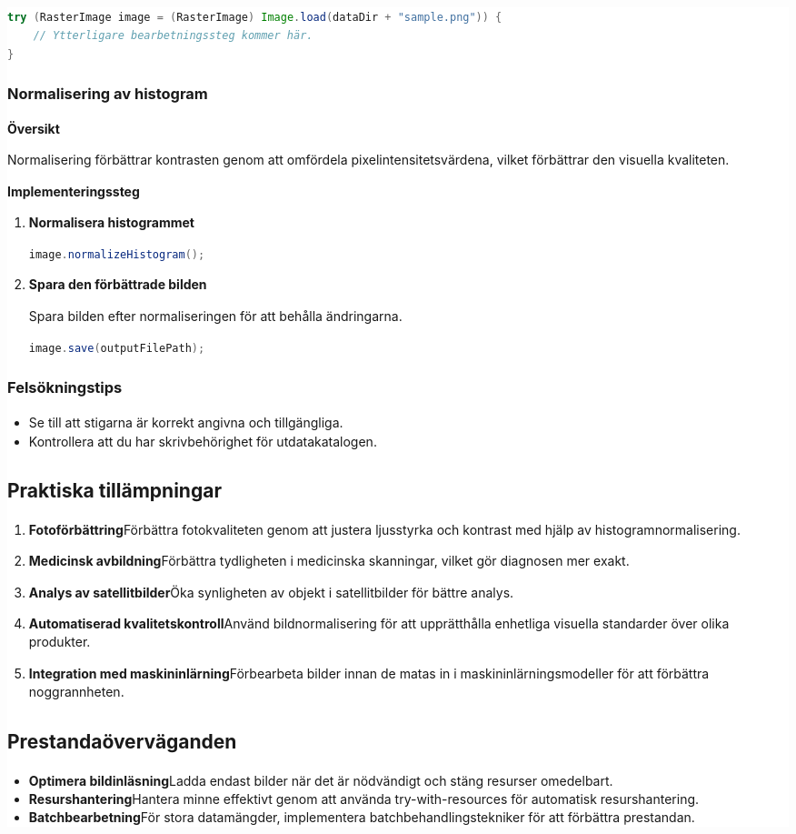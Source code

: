    ```java
   try (RasterImage image = (RasterImage) Image.load(dataDir + "sample.png")) {
       // Ytterligare bearbetningssteg kommer här.
   }
   ```

### Normalisering av histogram

**Översikt**

Normalisering förbättrar kontrasten genom att omfördela pixelintensitetsvärdena, vilket förbättrar den visuella kvaliteten.

**Implementeringssteg**

1. **Normalisera histogrammet**
   
   ```java
   image.normalizeHistogram();
   ```

2. **Spara den förbättrade bilden**

   Spara bilden efter normaliseringen för att behålla ändringarna.
   
   ```java
   image.save(outputFilePath);
   ```

### Felsökningstips

- Se till att stigarna är korrekt angivna och tillgängliga.
- Kontrollera att du har skrivbehörighet för utdatakatalogen.

## Praktiska tillämpningar

1. **Fotoförbättring**Förbättra fotokvaliteten genom att justera ljusstyrka och kontrast med hjälp av histogramnormalisering.

2. **Medicinsk avbildning**Förbättra tydligheten i medicinska skanningar, vilket gör diagnosen mer exakt.

3. **Analys av satellitbilder**Öka synligheten av objekt i satellitbilder för bättre analys.

4. **Automatiserad kvalitetskontroll**Använd bildnormalisering för att upprätthålla enhetliga visuella standarder över olika produkter.

5. **Integration med maskininlärning**Förbearbeta bilder innan de matas in i maskininlärningsmodeller för att förbättra noggrannheten.

## Prestandaöverväganden

- **Optimera bildinläsning**Ladda endast bilder när det är nödvändigt och stäng resurser omedelbart.
- **Resurshantering**Hantera minne effektivt genom att använda try-with-resources för automatisk resurshantering.
- **Batchbearbetning**För stora datamängder, implementera batchbehandlingstekniker för att förbättra prestandan.

